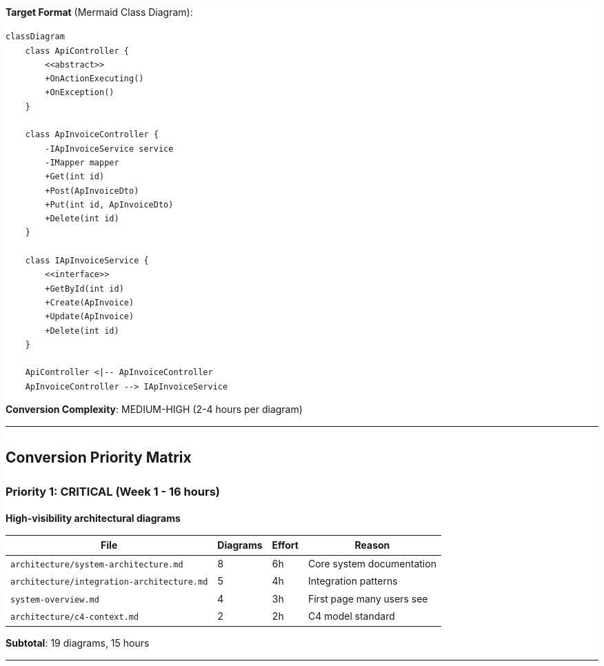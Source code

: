 **Target Format** (Mermaid Class Diagram):
```mermaid
classDiagram
    class ApiController {
        <<abstract>>
        +OnActionExecuting()
        +OnException()
    }

    class ApInvoiceController {
        -IApInvoiceService service
        -IMapper mapper
        +Get(int id)
        +Post(ApInvoiceDto)
        +Put(int id, ApInvoiceDto)
        +Delete(int id)
    }

    class IApInvoiceService {
        <<interface>>
        +GetById(int id)
        +Create(ApInvoice)
        +Update(ApInvoice)
        +Delete(int id)
    }

    ApiController <|-- ApInvoiceController
    ApInvoiceController --> IApInvoiceService
```

**Conversion Complexity**: MEDIUM-HIGH (2-4 hours per diagram)

---

## Conversion Priority Matrix

### Priority 1: CRITICAL (Week 1 - 16 hours)

**High-visibility architectural diagrams**

| File | Diagrams | Effort | Reason |
|------|----------|--------|--------|
| `architecture/system-architecture.md` | 8 | 6h | Core system documentation |
| `architecture/integration-architecture.md` | 5 | 4h | Integration patterns |
| `system-overview.md` | 4 | 3h | First page many users see |
| `architecture/c4-context.md` | 2 | 2h | C4 model standard |

**Subtotal**: 19 diagrams, 15 hours

---
